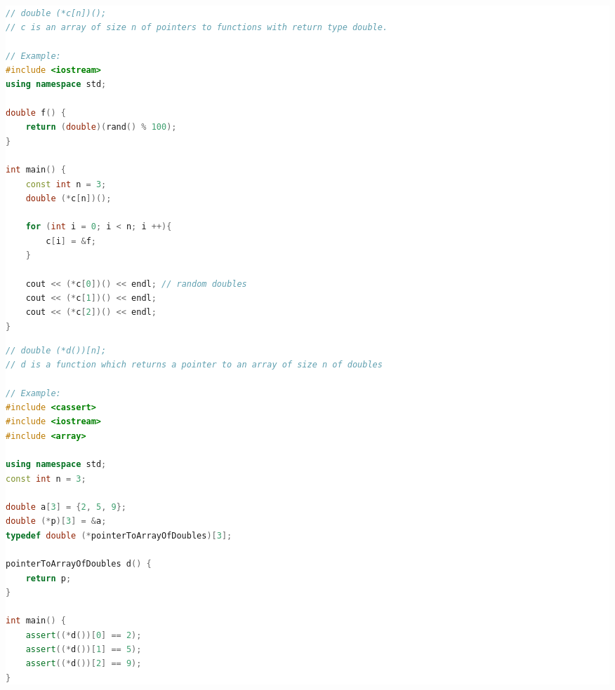    ```c++
   // double (*c[n])();
   // c is an array of size n of pointers to functions with return type double.

   // Example:
   #include <iostream>
   using namespace std;

   double f() {
       return (double)(rand() % 100);
   }

   int main() {
       const int n = 3;
       double (*c[n])();

       for (int i = 0; i < n; i ++){
           c[i] = &f;
       }
       
       cout << (*c[0])() << endl; // random doubles
       cout << (*c[1])() << endl;
       cout << (*c[2])() << endl;
   }
   ```

   ```c++
   // double (*d())[n];
   // d is a function which returns a pointer to an array of size n of doubles

   // Example:
   #include <cassert>
   #include <iostream>
   #include <array>

   using namespace std;
   const int n = 3;

   double a[3] = {2, 5, 9};
   double (*p)[3] = &a;
   typedef double (*pointerToArrayOfDoubles)[3];

   pointerToArrayOfDoubles d() {
       return p;
   }

   int main() {
       assert((*d())[0] == 2);
       assert((*d())[1] == 5);
       assert((*d())[2] == 9);
   }
   ```
